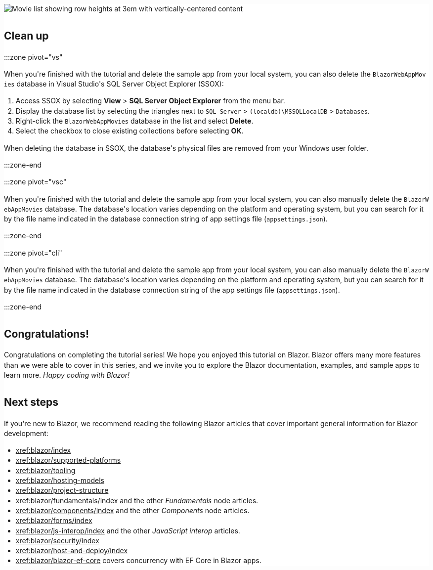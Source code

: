 ![Movie list showing row heights at 3em with vertically-centered content](~/blazor/tutorials/movie-database-app/part-8/_static/styled-quickgrid.png)

## Clean up

:::zone pivot="vs"

When you're finished with the tutorial and delete the sample app from your local system, you can also delete the `BlazorWebAppMovies` database in Visual Studio's SQL Server Object Explorer (SSOX):

1. Access SSOX by selecting **View** > **SQL Server Object Explorer** from the menu bar.
1. Display the database list by selecting the triangles next to `SQL Server` > `(localdb)\MSSQLLocalDB` > `Databases`.
1. Right-click the `BlazorWebAppMovies` database in the list and select **Delete**.
1. Select the checkbox to close existing collections before selecting **OK**.

When deleting the database in SSOX, the database's physical files are removed from your Windows user folder.

:::zone-end

:::zone pivot="vsc"

When you're finished with the tutorial and delete the sample app from your local system, you can also manually delete the `BlazorWebAppMovies` database. The database's location varies depending on the platform and operating system, but you can search for it by the file name indicated in the database connection string of app settings file (`appsettings.json`).

:::zone-end

:::zone pivot="cli"

When you're finished with the tutorial and delete the sample app from your local system, you can also manually delete the `BlazorWebAppMovies` database. The database's location varies depending on the platform and operating system, but you can search for it by the file name indicated in the database connection string of the app settings file (`appsettings.json`).

:::zone-end

## Congratulations!

Congratulations on completing the tutorial series! We hope you enjoyed this tutorial on Blazor. Blazor offers many more features than we were able to cover in this series, and we invite you to explore the Blazor documentation, examples, and sample apps to learn more. *Happy coding with Blazor!*

## Next steps

If you're new to Blazor, we recommend reading the following Blazor articles that cover important general information for Blazor development:

* <xref:blazor/index>
* <xref:blazor/supported-platforms>
* <xref:blazor/tooling>
* <xref:blazor/hosting-models>
* <xref:blazor/project-structure>
* <xref:blazor/fundamentals/index> and the other *Fundamentals* node articles.
* <xref:blazor/components/index> and the other *Components* node articles.
* <xref:blazor/forms/index>
* <xref:blazor/js-interop/index> and the other *JavaScript interop* articles.
* <xref:blazor/security/index>
* <xref:blazor/host-and-deploy/index>
* <xref:blazor/blazor-ef-core> covers concurrency with EF Core in Blazor apps.
